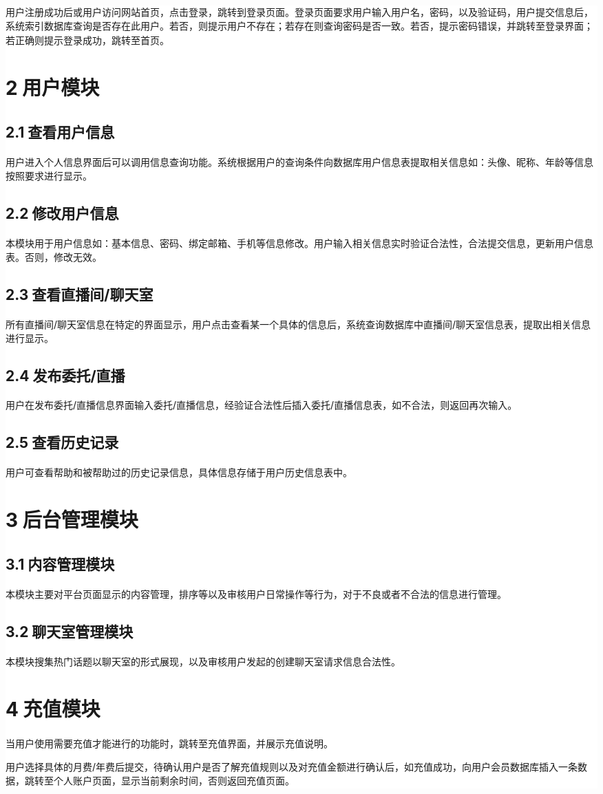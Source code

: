 用户注册成功后或用户访问网站首页，点击登录，跳转到登录页面。登录页面要求用户输入用户名，密码，以及验证码，用户提交信息后，系统索引数据库查询是否存在此用户。若否，则提示用户不存在；若存在则查询密码是否一致。若否，提示密码错误，并跳转至登录界面；若正确则提示登录成功，跳转至首页。

# 2 用户模块

## 2.1  查看用户信息

用户进入个人信息界面后可以调用信息查询功能。系统根据用户的查询条件向数据库用户信息表提取相关信息如：头像、昵称、年龄等信息按照要求进行显示。

## 2.2  修改用户信息

本模块用于用户信息如：基本信息、密码、绑定邮箱、手机等信息修改。用户输入相关信息实时验证合法性，合法提交信息，更新用户信息表。否则，修改无效。

## 2.3  查看直播间/聊天室

所有直播间/聊天室信息在特定的界面显示，用户点击查看某一个具体的信息后，系统查询数据库中直播间/聊天室信息表，提取出相关信息进行显示。

## 2.4  发布委托/直播

用户在发布委托/直播信息界面输入委托/直播信息，经验证合法性后插入委托/直播信息表，如不合法，则返回再次输入。

## 2.5  查看历史记录

用户可查看帮助和被帮助过的历史记录信息，具体信息存储于用户历史信息表中。

# 3 后台管理模块

## 3.1 内容管理模块

本模块主要对平台页面显示的内容管理，排序等以及审核用户日常操作等行为，对于不良或者不合法的信息进行管理。

## 3.2 聊天室管理模块

本模块搜集热门话题以聊天室的形式展现，以及审核用户发起的创建聊天室请求信息合法性。

# 4 充值模块

当用户使用需要充值才能进行的功能时，跳转至充值界面，并展示充值说明。

用户选择具体的月费/年费后提交，待确认用户是否了解充值规则以及对充值金额进行确认后，如充值成功，向用户会员数据库插入一条数据，跳转至个人账户页面，显示当前剩余时间，否则返回充值页面。












